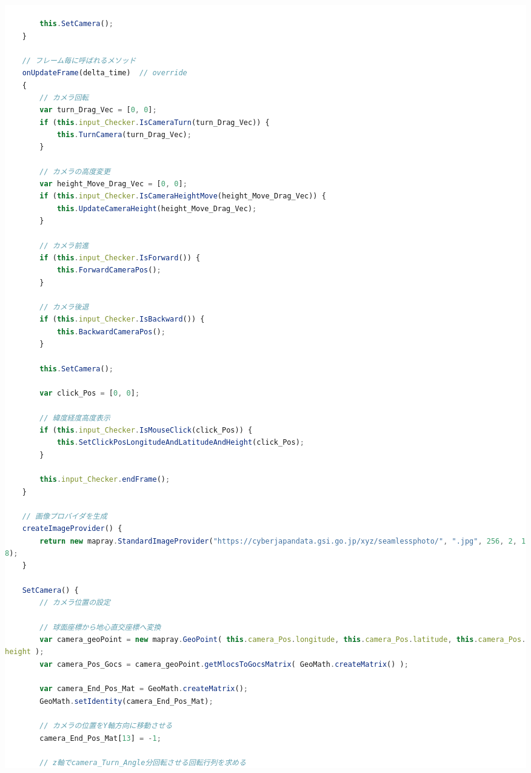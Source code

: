 ```JavaScript

        this.SetCamera();
    }

    // フレーム毎に呼ばれるメソッド
    onUpdateFrame(delta_time)  // override
    {
        // カメラ回転
        var turn_Drag_Vec = [0, 0];
        if (this.input_Checker.IsCameraTurn(turn_Drag_Vec)) {
            this.TurnCamera(turn_Drag_Vec);
        }

        // カメラの高度変更
        var height_Move_Drag_Vec = [0, 0];
        if (this.input_Checker.IsCameraHeightMove(height_Move_Drag_Vec)) {
            this.UpdateCameraHeight(height_Move_Drag_Vec);
        }

        // カメラ前進
        if (this.input_Checker.IsForward()) {
            this.ForwardCameraPos();
        }

        // カメラ後退
        if (this.input_Checker.IsBackward()) {
            this.BackwardCameraPos();
        }

        this.SetCamera();

        var click_Pos = [0, 0];

        // 緯度経度高度表示
        if (this.input_Checker.IsMouseClick(click_Pos)) {
            this.SetClickPosLongitudeAndLatitudeAndHeight(click_Pos);
        }

        this.input_Checker.endFrame();
    }

    // 画像プロバイダを生成
    createImageProvider() {
        return new mapray.StandardImageProvider("https://cyberjapandata.gsi.go.jp/xyz/seamlessphoto/", ".jpg", 256, 2, 18);
    }

    SetCamera() {
        // カメラ位置の設定

        // 球面座標から地心直交座標へ変換
        var camera_geoPoint = new mapray.GeoPoint( this.camera_Pos.longitude, this.camera_Pos.latitude, this.camera_Pos.height );
        var camera_Pos_Gocs = camera_geoPoint.getMlocsToGocsMatrix( GeoMath.createMatrix() );

        var camera_End_Pos_Mat = GeoMath.createMatrix();
        GeoMath.setIdentity(camera_End_Pos_Mat);

        // カメラの位置をY軸方向に移動させる
        camera_End_Pos_Mat[13] = -1;

        // z軸でcamera_Turn_Angle分回転させる回転行列を求める
```